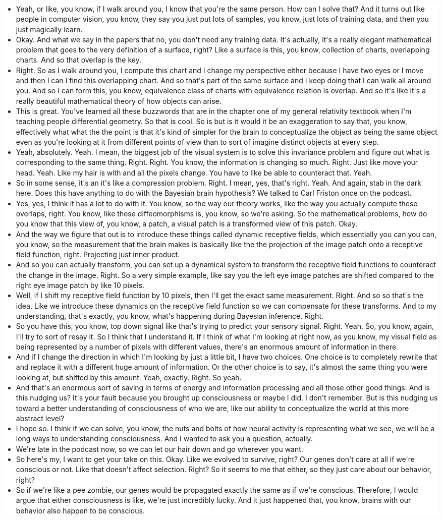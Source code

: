 *  Yeah, or like, you know, if I walk around you, I know that you're the same person. How can I solve that? And it turns out like people in computer vision, you know, they say you just put lots of samples, you know, just lots of training data, and then you just magically learn.
*  Okay. And what we say in the papers that no, you don't need any training data. It's actually, it's a really elegant mathematical problem that goes to the very definition of a surface, right? Like a surface is this, you know, collection of charts, overlapping charts. And so that overlap is the key.
*  Right. So as I walk around you, I compute this chart and I change my perspective either because I have two eyes or I move and then I can I find this overlapping chart. And so that's part of the same surface and I keep doing that I can walk all around you. And so I can form this, you know, equivalence class of charts with equivalence relation is overlap. And so it's like it's a really beautiful mathematical theory of how objects can arise.
*  This is great. You've learned all these buzzwords that are in the chapter one of my general relativity textbook when I'm teaching people differential geometry. So that is cool. So is but is it would it be an exaggeration to say that, you know, effectively what what the the point is that it's kind of simpler for the brain to conceptualize the object as being the same object even as you're looking at it from different points of view than to sort of imagine distinct objects at every step.
*  Yeah, absolutely. Yeah. I mean, the biggest job of the visual system is to solve this invariance problem and figure out what is corresponding to the same thing. Right. Right. You know, the information is changing so much. Right. Just like move your head. Yeah. Like my hair is with and all the pixels change. You have to like be able to counteract that. Yeah.
*  So in some sense, it's an it's like a compression problem. Right. I mean, yes, that's right. Yeah. And again, stab in the dark here. Does this have anything to do with the Bayesian brain hypothesis? We talked to Carl Friston once on the podcast.
*  Yes, yes, I think it has a lot to do with it. You know, so the way our theory works, like the way you actually compute these overlaps, right. You know, like these diffeomorphisms is, you know, so we're asking. So the mathematical problems, how do you know that this view of, you know, a patch, a visual patch is a transformed view of this patch. Okay.
*  And the way we figure that out is to introduce these things called dynamic receptive fields, which essentially you can you can, you know, so the measurement that the brain makes is basically like the the projection of the image patch onto a receptive field function, right. Projecting just inner product.
*  And so you can actually transform, you can set up a dynamical system to transform the receptive field functions to counteract the change in the image. Right. So a very simple example, like say you the left eye image patches are shifted compared to the right eye image patch by like 10 pixels.
*  Well, if I shift my receptive field function by 10 pixels, then I'll get the exact same measurement. Right. And so so that's the idea. Like we introduce these dynamics on the receptive field function so we can compensate for these transforms. And to my understanding, that's exactly, you know, what's happening during Bayesian inference. Right.
*  So you have this, you know, top down signal like that's trying to predict your sensory signal. Right. Yeah. So, you know, again, I'll try to sort of resay it. So I think that I understand it. If I think of what I'm looking at right now, as you know, my visual field as being represented by a number of pixels with different values, there's an enormous amount of information in there.
*  And if I change the direction in which I'm looking by just a little bit, I have two choices. One choice is to completely rewrite that and replace it with a different huge amount of information. Or the other choice is to say, it's almost the same thing you were looking at, but shifted by this amount. Yeah, exactly. Right. So yeah.
*  And that's an enormous sort of saving in terms of energy and information processing and all those other good things. And is this nudging us? It's your fault because you brought up consciousness or maybe I did. I don't remember. But is this nudging us toward a better understanding of consciousness of who we are, like our ability to conceptualize the world at this more abstract level?
*  I hope so. I think if we can solve, you know, the nuts and bolts of how neural activity is representing what we see, we will be a long ways to understanding consciousness. And I wanted to ask you a question, actually.
*  We're late in the podcast now, so we can let our hair down and go wherever you want.
*  So here's my, I want to get your take on this. Okay. Like we evolved to survive, right? Our genes don't care at all if we're conscious or not. Like that doesn't affect selection. Right? So it seems to me that either, so they just care about our behavior, right?
*  So if we're like a pee zombie, our genes would be propagated exactly the same as if we're conscious. Therefore, I would argue that either consciousness is like, we're just incredibly lucky. And it just happened that, you know, brains with our behavior also happen to be conscious.
